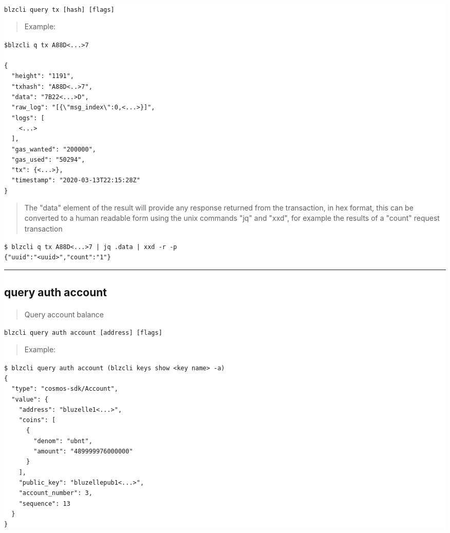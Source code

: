     blzcli query tx [hash] [flags]
    
>Example:

    $blzcli q tx A88D<...>7    

    {
      "height": "1191",
      "txhash": "A88D<..>7",
      "data": "7B22<...>D",
      "raw_log": "[{\"msg_index\":0,<...>}]",
      "logs": [
        <...>
      ],
      "gas_wanted": "200000",
      "gas_used": "50294",
      "tx": {<...>},
      "timestamp": "2020-03-13T22:15:28Z"
    }
    
>The "data" element of the result will provide any response returned from the 
transaction, in hex format, this can be converted to a human readable form 
using the unix commands "jq" and "xxd", for example the results of a "count"
request transaction  

    $ blzcli q tx A88D<...>7 | jq .data | xxd -r -p
    {"uuid":"<uuid>","count":"1"}



***
## query auth account
>Query account balance

    blzcli query auth account [address] [flags]

>Example:

    $ blzcli query auth account (blzcli keys show <key name> -a)
    {
      "type": "cosmos-sdk/Account",
      "value": {
        "address": "bluzelle1<...>",
        "coins": [
          {
            "denom": "ubnt",
            "amount": "489999976000000"
          }
        ],
        "public_key": "bluzellepub1<...>",
        "account_number": 3,
        "sequence": 13
      }
    }
